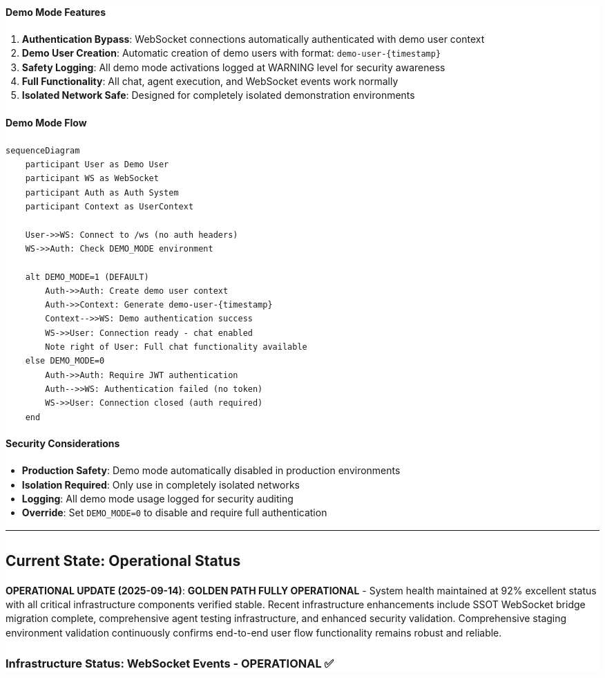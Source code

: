 #### Demo Mode Features

1. **Authentication Bypass**: WebSocket connections automatically authenticated with demo user context
2. **Demo User Creation**: Automatic creation of demo users with format: `demo-user-{timestamp}`
3. **Safety Logging**: All demo mode activations logged at WARNING level for security awareness
4. **Full Functionality**: All chat, agent execution, and WebSocket events work normally
5. **Isolated Network Safe**: Designed for completely isolated demonstration environments

#### Demo Mode Flow

```mermaid
sequenceDiagram
    participant User as Demo User
    participant WS as WebSocket
    participant Auth as Auth System
    participant Context as UserContext
    
    User->>WS: Connect to /ws (no auth headers)
    WS->>Auth: Check DEMO_MODE environment
    
    alt DEMO_MODE=1 (DEFAULT)
        Auth->>Auth: Create demo user context
        Auth->>Context: Generate demo-user-{timestamp}
        Context-->>WS: Demo authentication success
        WS->>User: Connection ready - chat enabled
        Note right of User: Full chat functionality available
    else DEMO_MODE=0
        Auth->>Auth: Require JWT authentication
        Auth-->>WS: Authentication failed (no token)
        WS->>User: Connection closed (auth required)
    end
```

#### Security Considerations

- **Production Safety**: Demo mode automatically disabled in production environments
- **Isolation Required**: Only use in completely isolated networks
- **Logging**: All demo mode usage logged for security auditing
- **Override**: Set `DEMO_MODE=0` to disable and require full authentication

---

## Current State: Operational Status

**OPERATIONAL UPDATE (2025-09-14)**: **GOLDEN PATH FULLY OPERATIONAL** - System health maintained at 92% excellent status with all critical infrastructure components verified stable. Recent infrastructure enhancements include SSOT WebSocket bridge migration complete, comprehensive agent testing infrastructure, and enhanced security validation. Comprehensive staging environment validation continuously confirms end-to-end user flow functionality remains robust and reliable.

### Infrastructure Status: WebSocket Events - OPERATIONAL ✅
